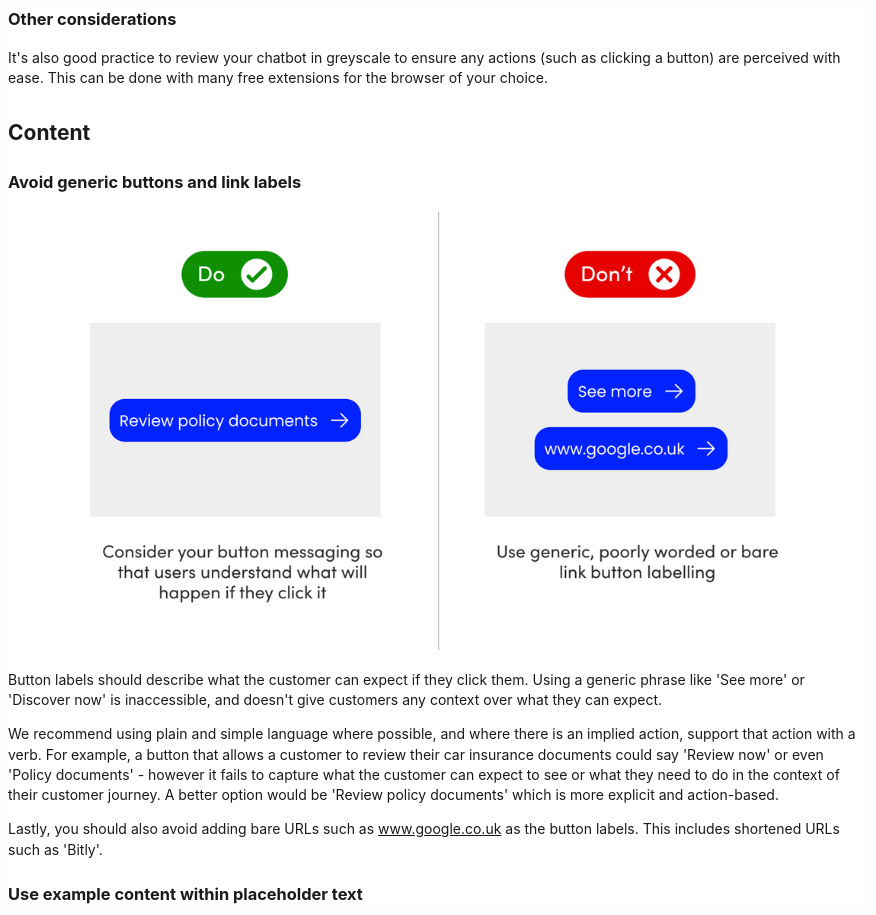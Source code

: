 ### **Other considerations**&#x20;

It's also good practice to review your chatbot in greyscale to ensure any actions (such as clicking a button) are perceived with ease. This can be done with many free extensions for the browser of your choice.&#x20;

## Content

### **Avoid generic buttons and link labels**&#x20;

<figure><img src="../../.gitbook/assets/Buttons.png" alt="A side by side comparison of how to label buttons effectively and poorly"><figcaption></figcaption></figure>

Button labels should describe what the customer can expect if they click them. Using a generic phrase like 'See more' or 'Discover now' is inaccessible, and doesn't give customers any context over what they can expect. &#x20;

We recommend using plain and simple language where possible, and where there is an implied action, support that action with a verb. For example, a button that allows a customer to review their car insurance documents could say 'Review now' or even 'Policy documents' - however it fails to capture what the customer can expect to see or what they need to do in the context of their customer journey. A better option would be 'Review policy documents' which is more explicit and action-based.&#x20;

Lastly, you should also avoid adding bare URLs such as www.google.co.uk as the button labels. This includes shortened URLs such as 'Bitly'.&#x20;

### Use example content within placeholder text

